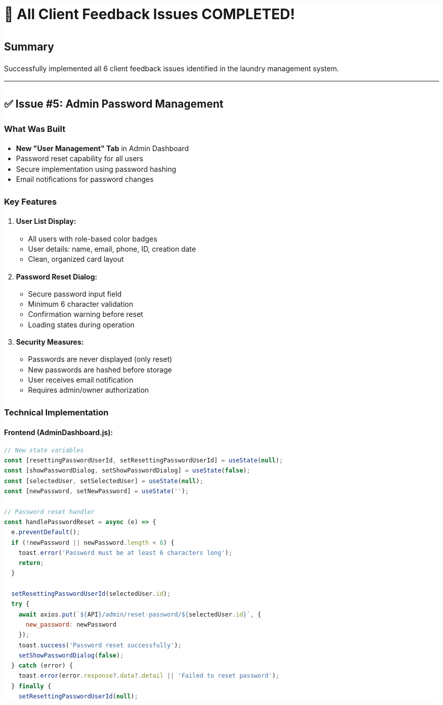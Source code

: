 # 🎉 All Client Feedback Issues COMPLETED!

## Summary
Successfully implemented all 6 client feedback issues identified in the laundry management system.

---

## ✅ Issue #5: Admin Password Management

### What Was Built
- **New "User Management" Tab** in Admin Dashboard
- Password reset capability for all users
- Secure implementation using password hashing
- Email notifications for password changes

### Key Features
1. **User List Display:**
   - All users with role-based color badges
   - User details: name, email, phone, ID, creation date
   - Clean, organized card layout

2. **Password Reset Dialog:**
   - Secure password input field
   - Minimum 6 character validation
   - Confirmation warning before reset
   - Loading states during operation

3. **Security Measures:**
   - Passwords are never displayed (only reset)
   - New passwords are hashed before storage
   - User receives email notification
   - Requires admin/owner authorization

### Technical Implementation

**Frontend (AdminDashboard.js):**
```javascript
// New state variables
const [resettingPasswordUserId, setResettingPasswordUserId] = useState(null);
const [showPasswordDialog, setShowPasswordDialog] = useState(false);
const [selectedUser, setSelectedUser] = useState(null);
const [newPassword, setNewPassword] = useState('');

// Password reset handler
const handlePasswordReset = async (e) => {
  e.preventDefault();
  if (!newPassword || newPassword.length < 6) {
    toast.error('Password must be at least 6 characters long');
    return;
  }
  
  setResettingPasswordUserId(selectedUser.id);
  try {
    await axios.put(`${API}/admin/reset-password/${selectedUser.id}`, {
      new_password: newPassword
    });
    toast.success('Password reset successfully');
    setShowPasswordDialog(false);
  } catch (error) {
    toast.error(error.response?.data?.detail || 'Failed to reset password');
  } finally {
    setResettingPasswordUserId(null);
```